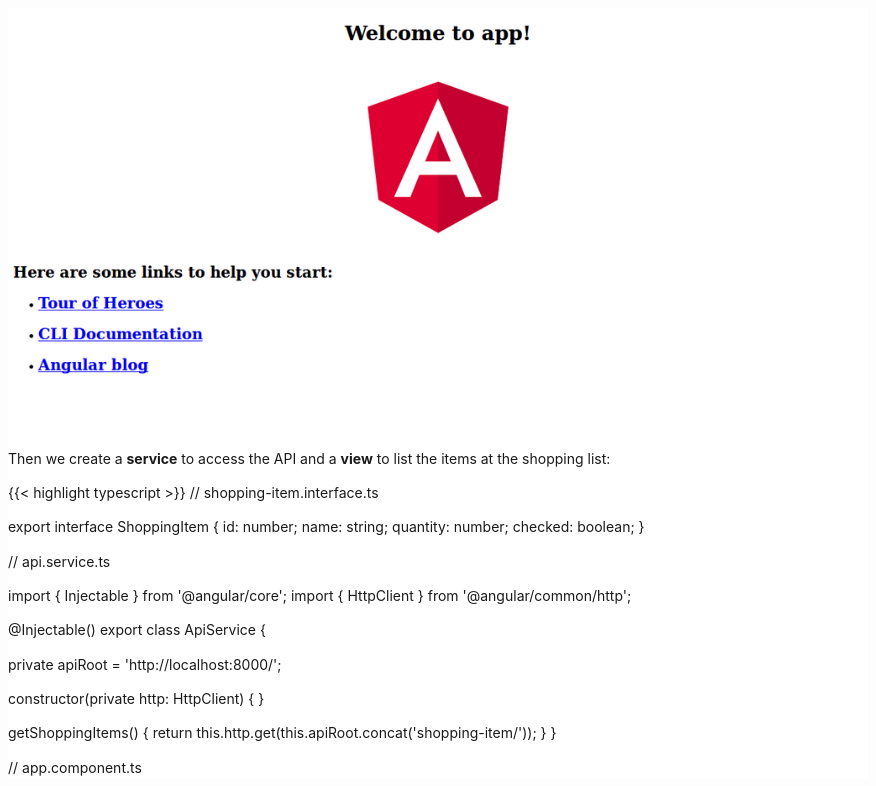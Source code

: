 ![angular home](assets/angular-startproject.png)

Then we create a **service** to access the API and a **view** to list the items at the shopping list:

{{< highlight typescript >}}
// shopping-item.interface.ts

export interface ShoppingItem {
  id: number;
  name: string;
  quantity: number;
  checked: boolean;
}

// api.service.ts

import { Injectable } from '@angular/core';
import { HttpClient } from '@angular/common/http';

@Injectable()
export class ApiService {

  private apiRoot = 'http://localhost:8000/';

  constructor(private http: HttpClient) { }


  getShoppingItems() {
    return this.http.get(this.apiRoot.concat('shopping-item/'));
  }
}

//  app.component.ts
